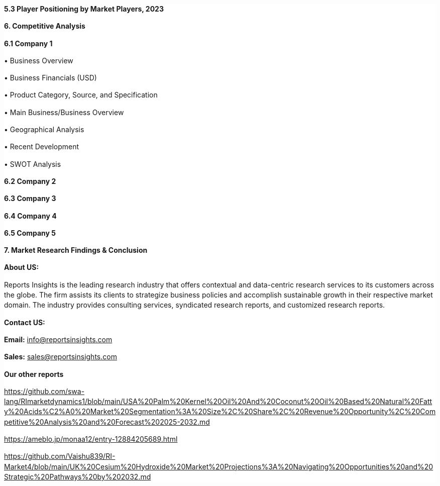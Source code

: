 <strong>5.3 Player Positioning by Market Players, 2023</strong>

<strong>6. Competitive Analysis</strong>

<strong>6.1 Company 1</strong>

• Business Overview

• Business Financials (USD)

• Product Category, Source, and Specification

• Main Business/Business Overview

• Geographical Analysis

• Recent Development

• SWOT Analysis

<strong>6.2 Company 2</strong>

<strong>6.3 Company 3</strong>

<strong>6.4 Company 4</strong>

<strong>6.5 Company 5</strong>

<strong>7. Market Research Findings &amp; Conclusion</strong>

<strong><strong>About US</strong>:</strong>

Reports Insights is the leading research industry that offers contextual and data-centric research services to its customers across the globe. The firm assists its clients to strategize business policies and accomplish sustainable growth in their respective market domain. The industry provides consulting services, syndicated research reports, and customized research reports.

<strong>Contact US:</strong>

<p class=""""><b>Email:</b> <a href=mailto:info@reportsinsights.com>info@reportsinsights.com</a></p>
<p class=""""><b>Sales:</b> <a href=mailto:sales@reportsinsights.com>sales@reportsinsights.com</a></p>

<strong>Our other reports</strong>

<a href=https://github.com/swa-lang/RImarketdynamics1/blob/main/USA%20Palm%20Kernel%20Oil%20And%20Coconut%20Oil%20Based%20Natural%20Fatty%20Acids%C2%A0%20Market%20Segmentation%3A%20Size%2C%20Share%2C%20Revenue%20Opportunity%2C%20Competitive%20Analysis%20and%20Forecast%202025-2032.md>https://github.com/swa-lang/RImarketdynamics1/blob/main/USA%20Palm%20Kernel%20Oil%20And%20Coconut%20Oil%20Based%20Natural%20Fatty%20Acids%C2%A0%20Market%20Segmentation%3A%20Size%2C%20Share%2C%20Revenue%20Opportunity%2C%20Competitive%20Analysis%20and%20Forecast%202025-2032.md</a>

<a href=https://ameblo.jp/monaa12/entry-12884205689.html>https://ameblo.jp/monaa12/entry-12884205689.html</a>

<a href=https://github.com/Vaishu839/RI-Market4/blob/main/UK%20Cesium%20Hydroxide%20Market%20Projections%3A%20Navigating%20Opportunities%20and%20Strategic%20Pathways%20by%202032.md>https://github.com/Vaishu839/RI-Market4/blob/main/UK%20Cesium%20Hydroxide%20Market%20Projections%3A%20Navigating%20Opportunities%20and%20Strategic%20Pathways%20by%202032.md</a>

